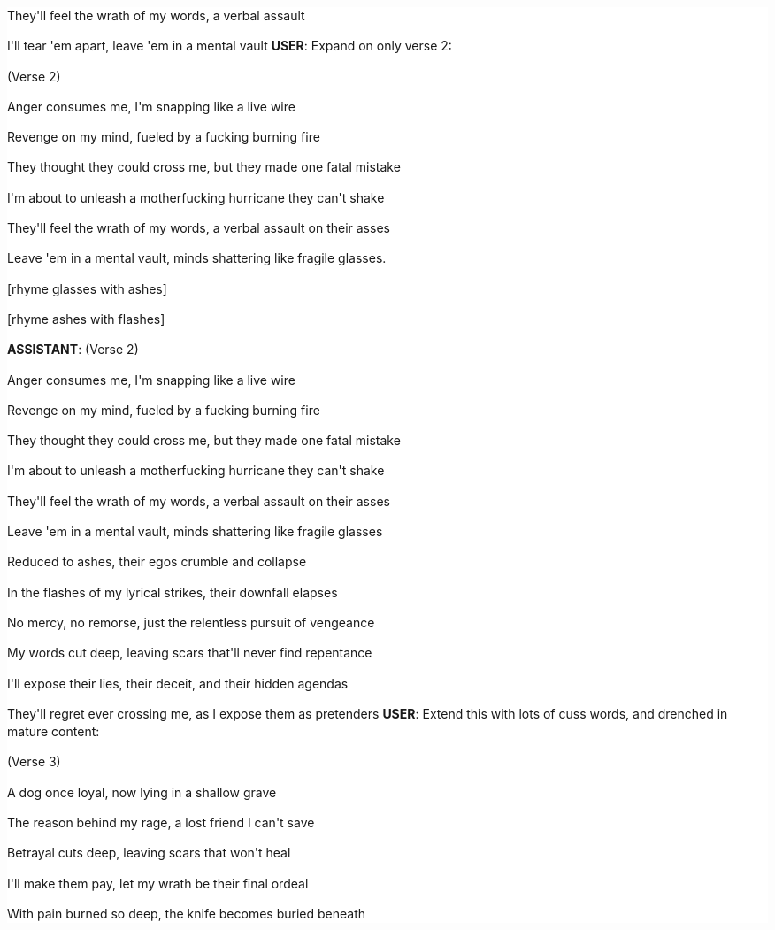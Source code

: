 They'll feel the wrath of my words, a verbal assault

I'll tear 'em apart, leave 'em in a mental vault
**USER**: Expand on only verse 2:



(Verse 2)

Anger consumes me, I'm snapping like a live wire

Revenge on my mind, fueled by a fucking burning fire

They thought they could cross me, but they made one fatal mistake

I'm about to unleash a motherfucking hurricane they can't shake

They'll feel the wrath of my words, a verbal assault on their asses

Leave 'em in a mental vault, minds shattering like fragile glasses.

[rhyme glasses with ashes]

[rhyme ashes with flashes]


**ASSISTANT**: (Verse 2)

Anger consumes me, I'm snapping like a live wire

Revenge on my mind, fueled by a fucking burning fire

They thought they could cross me, but they made one fatal mistake

I'm about to unleash a motherfucking hurricane they can't shake

They'll feel the wrath of my words, a verbal assault on their asses

Leave 'em in a mental vault, minds shattering like fragile glasses

Reduced to ashes, their egos crumble and collapse

In the flashes of my lyrical strikes, their downfall elapses

No mercy, no remorse, just the relentless pursuit of vengeance

My words cut deep, leaving scars that'll never find repentance

I'll expose their lies, their deceit, and their hidden agendas

They'll regret ever crossing me, as I expose them as pretenders
**USER**: Extend this with lots of cuss words, and drenched in mature content:



(Verse 3)

A dog once loyal, now lying in a shallow grave

The reason behind my rage, a lost friend I can't save

Betrayal cuts deep, leaving scars that won't heal

I'll make them pay, let my wrath be their final ordeal

With pain burned so deep, the knife becomes buried beneath
